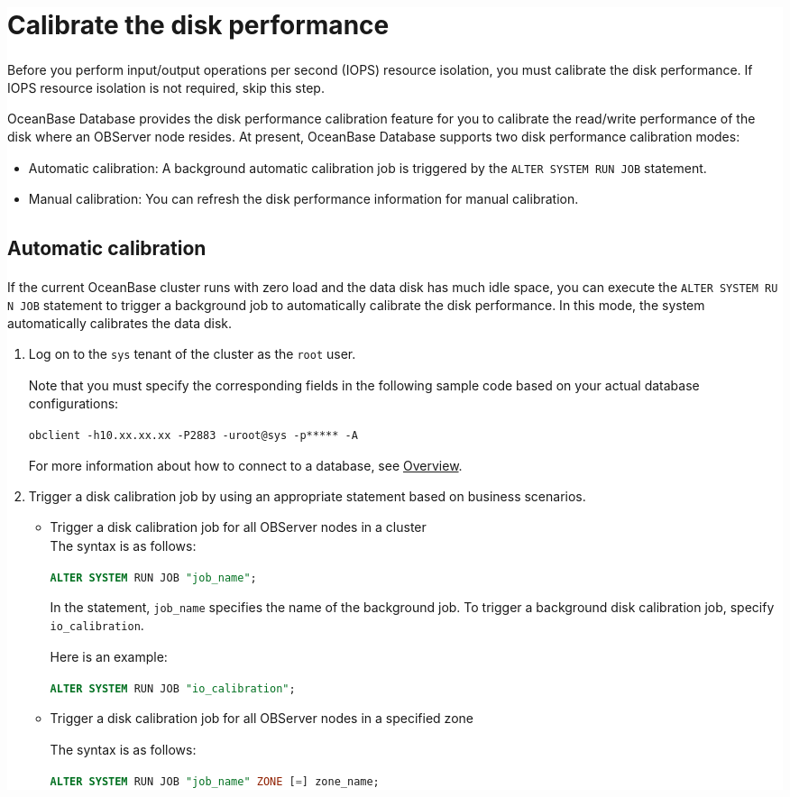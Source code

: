 # Calibrate the disk performance

Before you perform input/output operations per second (IOPS) resource isolation, you must calibrate the disk performance. If IOPS resource isolation is not required, skip this step.

OceanBase Database provides the disk performance calibration feature for you to calibrate the read/write performance of the disk where an OBServer node resides. At present, OceanBase Database supports two disk performance calibration modes:

* Automatic calibration: A background automatic calibration job is triggered by the `ALTER SYSTEM RUN JOB` statement.

* Manual calibration: You can refresh the disk performance information for manual calibration.

## Automatic calibration

If the current OceanBase cluster runs with zero load and the data disk has much idle space, you can execute the `ALTER SYSTEM RUN JOB` statement to trigger a background job to automatically calibrate the disk performance. In this mode, the system automatically calibrates the data disk.

1. Log on to the `sys` tenant of the cluster as the `root` user.

   Note that you must specify the corresponding fields in the following sample code based on your actual database configurations:

   ```shell
   obclient -h10.xx.xx.xx -P2883 -uroot@sys -p***** -A
   ```

   For more information about how to connect to a database, see [Overview](../../../../../300.develop/100.application-development-of-mysql-mode/100.connect-to-oceanbase-database-of-mysql-mode/100.connection-methods-overview-of-mysql-mode.md).

2. Trigger a disk calibration job by using an appropriate statement based on business scenarios.

   * Trigger a disk calibration job for all OBServer nodes in a cluster</br>The syntax is as follows:

      ```sql
      ALTER SYSTEM RUN JOB "job_name";
      ```

      In the statement, `job_name` specifies the name of the background job. To trigger a background disk calibration job, specify `io_calibration`.

      Here is an example:

      ```sql
      ALTER SYSTEM RUN JOB "io_calibration";
      ```

   * Trigger a disk calibration job for all OBServer nodes in a specified zone

      The syntax is as follows:

      ```sql
      ALTER SYSTEM RUN JOB "job_name" ZONE [=] zone_name;
      ```
